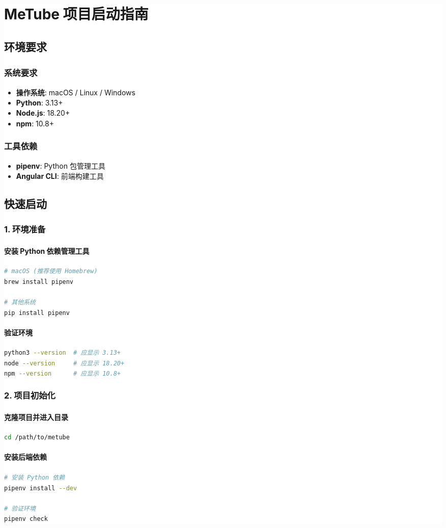 # MeTube 项目启动指南

## 环境要求

### 系统要求
- **操作系统**: macOS / Linux / Windows
- **Python**: 3.13+ 
- **Node.js**: 18.20+
- **npm**: 10.8+

### 工具依赖
- **pipenv**: Python 包管理工具
- **Angular CLI**: 前端构建工具

## 快速启动

### 1. 环境准备

#### 安装 Python 依赖管理工具
```bash
# macOS (推荐使用 Homebrew)
brew install pipenv

# 其他系统
pip install pipenv
```

#### 验证环境
```bash
python3 --version  # 应显示 3.13+
node --version     # 应显示 18.20+
npm --version      # 应显示 10.8+
```

### 2. 项目初始化

#### 克隆项目并进入目录
```bash
cd /path/to/metube
```

#### 安装后端依赖
```bash
# 安装 Python 依赖
pipenv install --dev

# 验证环境
pipenv check
```
